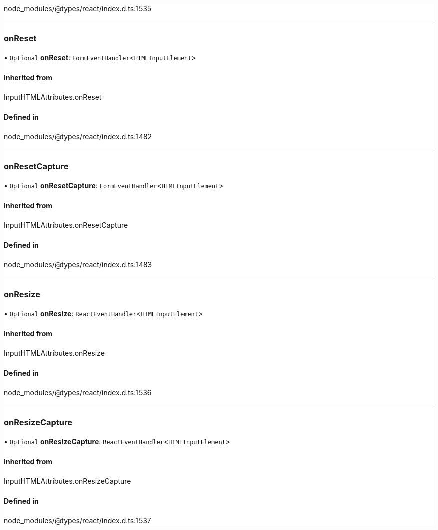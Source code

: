 node_modules/@types/react/index.d.ts:1535

___

### onReset

• `Optional` **onReset**: `FormEventHandler`\<`HTMLInputElement`\>

#### Inherited from

InputHTMLAttributes.onReset

#### Defined in

node_modules/@types/react/index.d.ts:1482

___

### onResetCapture

• `Optional` **onResetCapture**: `FormEventHandler`\<`HTMLInputElement`\>

#### Inherited from

InputHTMLAttributes.onResetCapture

#### Defined in

node_modules/@types/react/index.d.ts:1483

___

### onResize

• `Optional` **onResize**: `ReactEventHandler`\<`HTMLInputElement`\>

#### Inherited from

InputHTMLAttributes.onResize

#### Defined in

node_modules/@types/react/index.d.ts:1536

___

### onResizeCapture

• `Optional` **onResizeCapture**: `ReactEventHandler`\<`HTMLInputElement`\>

#### Inherited from

InputHTMLAttributes.onResizeCapture

#### Defined in

node_modules/@types/react/index.d.ts:1537
